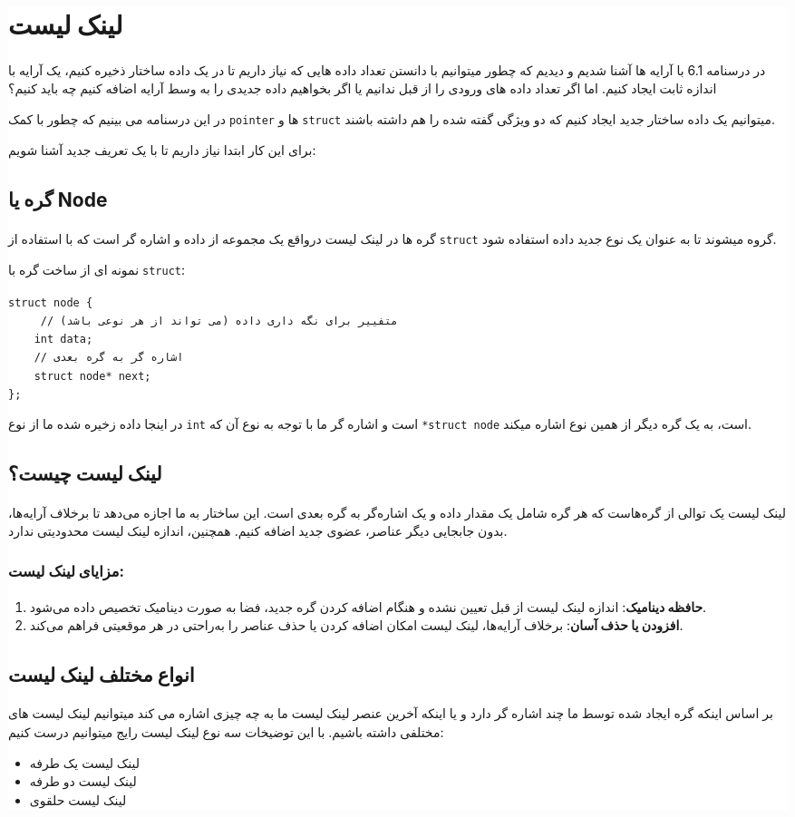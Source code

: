 # **لینک لیست**

در درسنامه 6.1 با آرایه ها آشنا شدیم و دیدیم که چطور میتوانیم با دانستن تعداد داده هایی که نیاز داریم تا در یک داده ساختار ذخیره کنیم، یک آرایه با اندازه ثابت ایجاد کنیم. اما اگر تعداد داده های ورودی را از قبل ندانیم یا اگر بخواهیم داده جدیدی را به وسط آرایه اضافه کنیم چه باید کنیم؟

در این درسنامه می بینیم که چطور با کمک `pointer` ها و  `struct`  میتوانیم یک داده ساختار جدید ایجاد کنیم که دو ویژگی گفته شده را هم داشته باشند.

برای این کار ابتدا نیاز داریم تا با یک تعریف جدید آشنا شویم:

## گره یا Node

گره ها در لینک لیست درواقع یک مجموعه از داده و اشاره گر است که با استفاده از `struct` گروه میشوند تا به عنوان یک نوع جدید داده استفاده شود.

نمونه ای از ساخت گره با `struct`:

```
struct node {
	 // متفییر برای نگه داری داده (می تواند از هر نوعی باشد)
    int data;
    // اشاره گر به گره بعدی
    struct node* next;
};
```


در اینجا داده زخیره شده ما از نوع `int` است و اشاره گر ما با توجه به نوع آن که `*struct node` است، به یک گره دیگر از همین نوع اشاره میکند.

## لینک لیست چیست؟

لینک لیست یک توالی از گره‌هاست که هر گره شامل یک مقدار داده و یک اشاره‌گر به گره بعدی است. این ساختار به ما اجازه می‌دهد تا برخلاف آرایه‌ها، بدون جابجایی دیگر عناصر، عضوی جدید اضافه کنیم. همچنین، اندازه لینک لیست محدودیتی ندارد.

### مزایای لینک لیست:

1.  **حافظه دینامیک**: اندازه لینک لیست از قبل تعیین نشده و هنگام اضافه کردن گره جدید، فضا به صورت دینامیک تخصیص داده می‌شود.
2.  **افزودن یا حذف آسان**: برخلاف آرایه‌ها، لینک لیست امکان اضافه کردن یا حذف عناصر را به‌راحتی در هر موقعیتی فراهم می‌کند.

## انواع مختلف لینک لیست

بر اساس اینکه گره ایجاد شده توسط ما چند اشاره گر دارد و یا اینکه آخرین عنصر لینک لیست ما به چه چیزی اشاره می کند میتوانیم لینک لیست های مختلفی داشته باشیم. با این توضیخات سه نوع لینک لیست رایج میتوانیم درست کنیم:

* لینک لیست یک طرفه
* لینک لیست دو طرفه
* لینک لیست حلقوی
